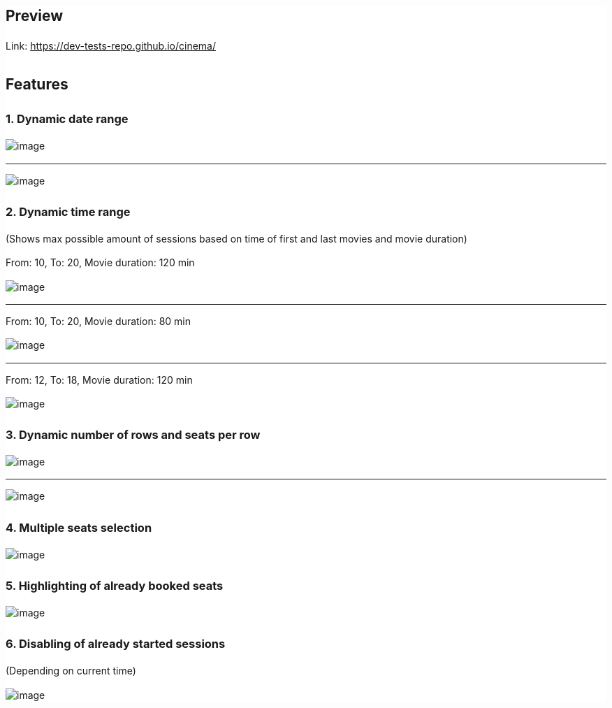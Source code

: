 ## Preview
Link: https://dev-tests-repo.github.io/cinema/

## Features

### 1. Dynamic date range

<img width="344" alt="image" src="https://github.com/dev-tests-repo/cinema/assets/144906569/1ce897c8-8dc4-4982-86e4-01be549cb272">

---

<img width="929" alt="image" src="https://github.com/dev-tests-repo/cinema/assets/144906569/33b472e3-8d92-42d1-af56-b583e0c1a4d8">


### 2. Dynamic time range
(Shows max possible amount of sessions based on time of first and last movies and movie duration)

From: 10, To: 20, Movie duration: 120 min

<img width="618" alt="image" src="https://github.com/dev-tests-repo/cinema/assets/144906569/ba39cb7e-9dbf-4af1-9f80-403fbcd4988a">

---

From: 10, To: 20, Movie duration: 80 min

<img width="823" alt="image" src="https://github.com/dev-tests-repo/cinema/assets/144906569/a8a47ef8-7d57-4bc6-bce9-0a6dee1f2f97">

---

From: 12, To: 18, Movie duration: 120 min

<img width="440" alt="image" src="https://github.com/dev-tests-repo/cinema/assets/144906569/5bd92560-ccc0-4ca1-9787-a407a3eaa3d6">


### 3. Dynamic number of rows and seats per row

<img width="654" alt="image" src="https://github.com/dev-tests-repo/cinema/assets/144906569/c3aa7569-81f7-4749-a4be-d7236675a63c">

---

<img width="658" alt="image" src="https://github.com/dev-tests-repo/cinema/assets/144906569/39f08ed7-ea94-4347-a397-7146adeddca2">


### 4. Multiple seats selection

<img width="653" alt="image" src="https://github.com/dev-tests-repo/cinema/assets/144906569/04a98403-e83b-47cb-b400-8e6eadb071b5">


### 5. Highlighting of already booked seats 

<img width="650" alt="image" src="https://github.com/dev-tests-repo/cinema/assets/144906569/994945e6-16d8-49ec-86e6-554882f258b5">


### 6. Disabling of already started sessions
(Depending on current time)

<img width="634" alt="image" src="https://github.com/dev-tests-repo/cinema/assets/144906569/4378231d-ba2b-4100-949c-f9773e15dd55">
